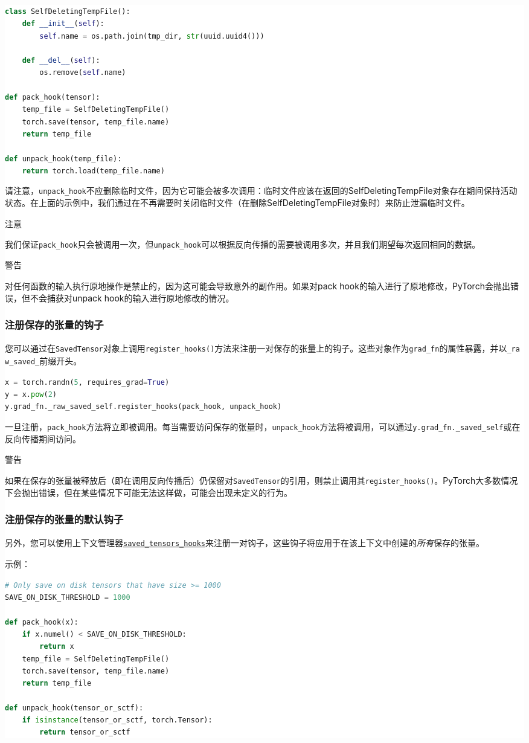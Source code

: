 ```py
class SelfDeletingTempFile():
    def __init__(self):
        self.name = os.path.join(tmp_dir, str(uuid.uuid4()))

    def __del__(self):
        os.remove(self.name)

def pack_hook(tensor):
    temp_file = SelfDeletingTempFile()
    torch.save(tensor, temp_file.name)
    return temp_file

def unpack_hook(temp_file):
    return torch.load(temp_file.name) 
```

请注意，`unpack_hook`不应删除临时文件，因为它可能会被多次调用：临时文件应该在返回的SelfDeletingTempFile对象存在期间保持活动状态。在上面的示例中，我们通过在不再需要时关闭临时文件（在删除SelfDeletingTempFile对象时）来防止泄漏临时文件。

注意

我们保证`pack_hook`只会被调用一次，但`unpack_hook`可以根据反向传播的需要被调用多次，并且我们期望每次返回相同的数据。

警告

对任何函数的输入执行原地操作是禁止的，因为这可能会导致意外的副作用。如果对pack hook的输入进行了原地修改，PyTorch会抛出错误，但不会捕获对unpack hook的输入进行原地修改的情况。

### 注册保存的张量的钩子[](#registering-hooks-for-a-saved-tensor "跳转到此标题的永久链接")

您可以通过在`SavedTensor`对象上调用`register_hooks()`方法来注册一对保存的张量上的钩子。这些对象作为`grad_fn`的属性暴露，并以`_raw_saved_`前缀开头。

```py
x = torch.randn(5, requires_grad=True)
y = x.pow(2)
y.grad_fn._raw_saved_self.register_hooks(pack_hook, unpack_hook) 
```

一旦注册，`pack_hook`方法将立即被调用。每当需要访问保存的张量时，`unpack_hook`方法将被调用，可以通过`y.grad_fn._saved_self`或在反向传播期间访问。

警告

如果在保存的张量被释放后（即在调用反向传播后）仍保留对`SavedTensor`的引用，则禁止调用其`register_hooks()`。PyTorch大多数情况下会抛出错误，但在某些情况下可能无法这样做，可能会出现未定义的行为。

### 注册保存的张量的默认钩子[](#registering-default-hooks-for-saved-tensors "跳转到此标题的永久链接")

另外，您可以使用上下文管理器[`saved_tensors_hooks`](../autograd.html#torch.autograd.graph.saved_tensors_hooks "torch.autograd.graph.saved_tensors_hooks")来注册一对钩子，这些钩子将应用于在该上下文中创建的*所有*保存的张量。

示例：

```py
# Only save on disk tensors that have size >= 1000
SAVE_ON_DISK_THRESHOLD = 1000

def pack_hook(x):
    if x.numel() < SAVE_ON_DISK_THRESHOLD:
        return x
    temp_file = SelfDeletingTempFile()
    torch.save(tensor, temp_file.name)
    return temp_file

def unpack_hook(tensor_or_sctf):
    if isinstance(tensor_or_sctf, torch.Tensor):
        return tensor_or_sctf
```